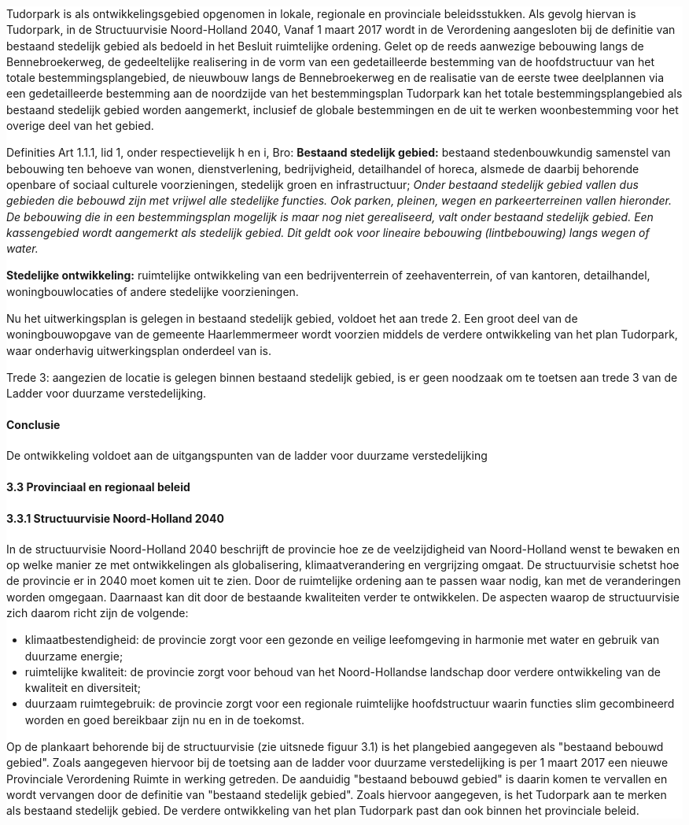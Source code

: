 Tudorpark is als ontwikkelingsgebied opgenomen in lokale, regionale en provinciale beleidsstukken. Als gevolg hiervan is Tudorpark, in de Structuurvisie Noord-Holland 2040, Vanaf 1 maart 2017 wordt in de Verordening aangesloten bij de definitie van bestaand stedelijk gebied als bedoeld in het Besluit ruimtelijke ordening. Gelet op de reeds aanwezige bebouwing langs de Bennebroekerweg, de gedeeltelijke realisering in de vorm van een gedetailleerde bestemming van de hoofdstructuur van het totale bestemmingsplangebied, de nieuwbouw langs de Bennebroekerweg en de realisatie van de eerste twee deelplannen via een gedetailleerde bestemming aan de noordzijde van het bestemmingsplan Tudorpark kan het totale bestemmingsplangebied als bestaand stedelijk gebied worden aangemerkt, inclusief de globale bestemmingen en de uit te werken woonbestemming voor het overige deel van het gebied.

Definities Art 1.1.1, lid 1, onder respectievelijk h en i, Bro: **Bestaand stedelijk gebied:** bestaand stedenbouwkundig samenstel van bebouwing ten behoeve van wonen, dienstverlening, bedrijvigheid, detailhandel of horeca, alsmede de daarbij behorende openbare of sociaal culturele voorzieningen, stedelijk groen en infrastructuur; *Onder bestaand stedelijk gebied vallen dus gebieden die bebouwd zijn met vrijwel alle stedelijke functies. Ook parken, pleinen, wegen en parkeerterreinen vallen hieronder. De bebouwing die in een bestemmingsplan mogelijk is maar nog niet gerealiseerd, valt onder bestaand stedelijk gebied. Een kassengebied wordt aangemerkt als stedelijk gebied. Dit geldt ook voor lineaire bebouwing (lintbebouwing) langs wegen of water.* 

**Stedelijke ontwikkeling:** ruimtelijke ontwikkeling van een bedrijventerrein of zeehaventerrein, of van kantoren, detailhandel, woningbouwlocaties of andere stedelijke voorzieningen.

Nu het uitwerkingsplan is gelegen in bestaand stedelijk gebied, voldoet het aan trede 2. Een groot deel van de woningbouwopgave van de gemeente Haarlemmermeer wordt voorzien middels de verdere ontwikkeling van het plan Tudorpark, waar onderhavig uitwerkingsplan onderdeel van is.

Trede 3: aangezien de locatie is gelegen binnen bestaand stedelijk gebied, is er geen noodzaak om te toetsen aan trede 3 van de Ladder voor duurzame verstedelijking. 

#### **Conclusie**

De ontwikkeling voldoet aan de uitgangspunten van de ladder voor duurzame verstedelijking

#### 3.3 Provinciaal en regionaal beleid

#### 3.3.1 Structuurvisie Noord-Holland 2040

In de structuurvisie Noord-Holland 2040 beschrijft de provincie hoe ze de veelzijdigheid van Noord-Holland wenst te bewaken en op welke manier ze met ontwikkelingen als globalisering, klimaatverandering en vergrijzing omgaat. De structuurvisie schetst hoe de provincie er in 2040 moet komen uit te zien. Door de ruimtelijke ordening aan te passen waar nodig, kan met de veranderingen worden omgegaan. Daarnaast kan dit door de bestaande kwaliteiten verder te ontwikkelen. De aspecten waarop de structuurvisie zich daarom richt zijn de volgende: 

- klimaatbestendigheid: de provincie zorgt voor een gezonde en veilige leefomgeving in harmonie met water en gebruik van duurzame energie;
- ruimtelijke kwaliteit: de provincie zorgt voor behoud van het Noord-Hollandse landschap door verdere ontwikkeling van de kwaliteit en diversiteit;
- duurzaam ruimtegebruik: de provincie zorgt voor een regionale ruimtelijke hoofdstructuur waarin functies slim gecombineerd worden en goed bereikbaar zijn nu en in de toekomst.

Op de plankaart behorende bij de structuurvisie (zie uitsnede figuur 3.1) is het plangebied aangegeven als "bestaand bebouwd gebied". Zoals aangegeven hiervoor bij de toetsing aan de ladder voor duurzame verstedelijking is per 1 maart 2017 een nieuwe Provinciale Verordening Ruimte in werking getreden. De aanduidig "bestaand bebouwd gebied" is daarin komen te vervallen en wordt vervangen door de definitie van "bestaand stedelijk gebied". Zoals hiervoor aangegeven, is het Tudorpark aan te merken als bestaand stedelijk gebied. De verdere ontwikkeling van het plan Tudorpark past dan ook binnen het provinciale beleid.
